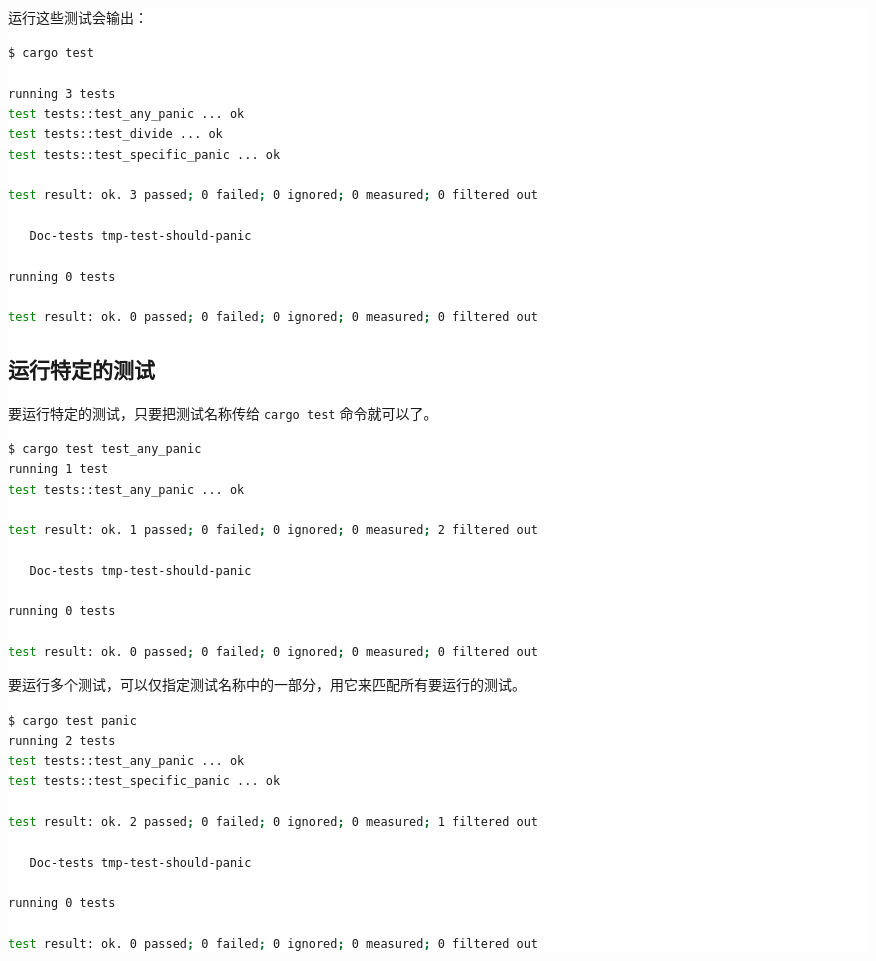 ```rust
```

运行这些测试会输出：

```bash
$ cargo test

running 3 tests
test tests::test_any_panic ... ok
test tests::test_divide ... ok
test tests::test_specific_panic ... ok

test result: ok. 3 passed; 0 failed; 0 ignored; 0 measured; 0 filtered out

   Doc-tests tmp-test-should-panic

running 0 tests

test result: ok. 0 passed; 0 failed; 0 ignored; 0 measured; 0 filtered out
```



## 运行特定的测试

要运行特定的测试，只要把测试名称传给 `cargo test` 命令就可以了。

```bash
$ cargo test test_any_panic
running 1 test
test tests::test_any_panic ... ok

test result: ok. 1 passed; 0 failed; 0 ignored; 0 measured; 2 filtered out

   Doc-tests tmp-test-should-panic

running 0 tests

test result: ok. 0 passed; 0 failed; 0 ignored; 0 measured; 0 filtered out
```

要运行多个测试，可以仅指定测试名称中的一部分，用它来匹配所有要运行的测试。

```bash
$ cargo test panic
running 2 tests
test tests::test_any_panic ... ok
test tests::test_specific_panic ... ok

test result: ok. 2 passed; 0 failed; 0 ignored; 0 measured; 1 filtered out

   Doc-tests tmp-test-should-panic

running 0 tests

test result: ok. 0 passed; 0 failed; 0 ignored; 0 measured; 0 filtered out
```
